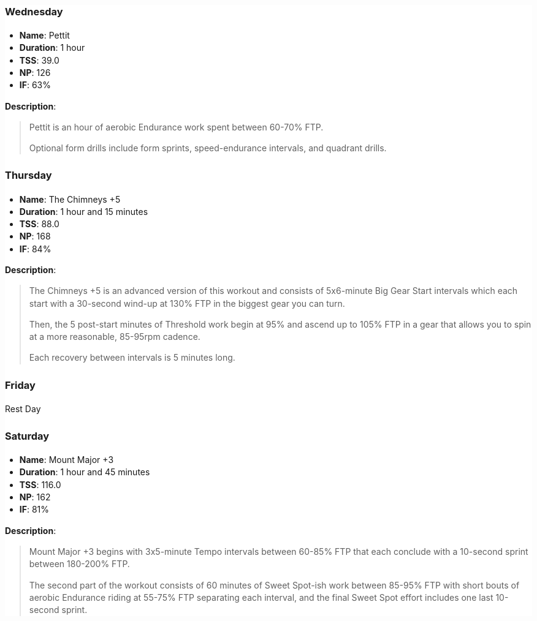 
### Wednesday 

* **Name**: Pettit
* **Duration**: 1 hour
* **TSS**: 39.0
* **NP**: 126
* **IF**: 63%

**Description**:

> Pettit is an hour of aerobic Endurance work spent between 60-70% FTP.
> 
> Optional form drills include form sprints, speed-endurance intervals, and
> quadrant drills.


### Thursday 

* **Name**: The Chimneys +5
* **Duration**: 1 hour and 15 minutes
* **TSS**: 88.0
* **NP**: 168
* **IF**: 84%

**Description**:

> The Chimneys +5 is an advanced version of this workout and consists of
> 5x6-minute Big Gear Start intervals which each start with a 30-second wind-up
> at 130% FTP in the biggest gear you can turn.
> 
> Then, the 5 post-start minutes of Threshold work begin at 95% and ascend up to
> 105% FTP in a gear that allows you to spin at a more reasonable, 85-95rpm
> cadence.
> 
> Each recovery between intervals is 5 minutes long.


### Friday 

Rest Day


### Saturday 

* **Name**: Mount Major +3
* **Duration**: 1 hour and 45 minutes
* **TSS**: 116.0
* **NP**: 162
* **IF**: 81%

**Description**:

> Mount Major +3 begins with 3x5-minute Tempo intervals between 60-85% FTP that
> each conclude with a 10-second sprint between 180-200% FTP.
> 
> The second part of the workout consists of 60 minutes of Sweet Spot-ish work
> between 85-95% FTP with short bouts of aerobic Endurance riding at 55-75% FTP
> separating each interval, and the final Sweet Spot effort includes one last
> 10-second sprint.
